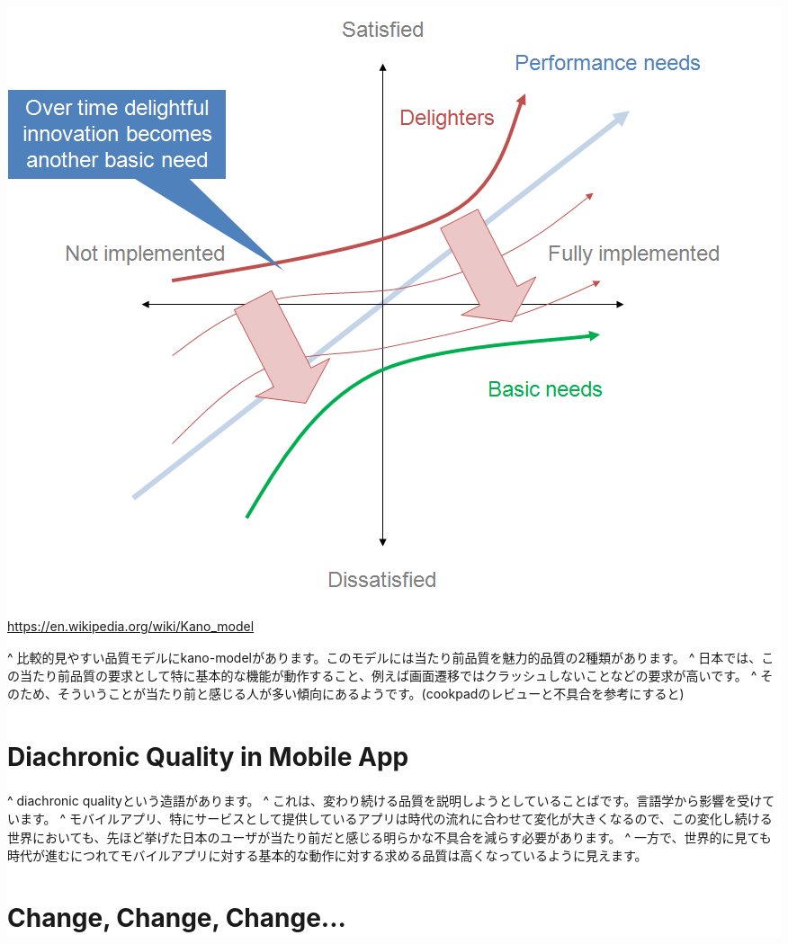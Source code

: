 ![](images/kano_model_based_quality.png)

https://en.wikipedia.org/wiki/Kano_model

^ 比較的見やすい品質モデルにkano-modelがあります。このモデルには当たり前品質を魅力的品質の2種類があります。
^ 日本では、この当たり前品質の要求として特に基本的な機能が動作すること、例えば画面遷移ではクラッシュしないことなどの要求が高いです。
^ そのため、そういうことが当たり前と感じる人が多い傾向にあるようです。(cookpadのレビューと不具合を参考にすると)

# Diachronic Quality in Mobile App

^ diachronic qualityという造語があります。
^ これは、変わり続ける品質を説明しようとしていることばです。言語学から影響を受けています。
^ モバイルアプリ、特にサービスとして提供しているアプリは時代の流れに合わせて変化が大きくなるので、この変化し続ける世界においても、先ほど挙げた日本のユーザが当たり前だと感じる明らかな不具合を減らす必要があります。
^ 一方で、世界的に見ても時代が進むにつれてモバイルアプリに対する基本的な動作に対する求める品質は高くなっているように見えます。

# Change, Change, Change...
